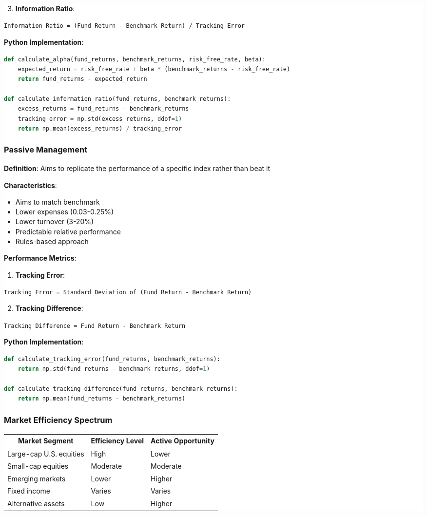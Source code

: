 3. **Information Ratio**:
```
Information Ratio = (Fund Return - Benchmark Return) / Tracking Error
```

**Python Implementation**:
```python
def calculate_alpha(fund_returns, benchmark_returns, risk_free_rate, beta):
    expected_return = risk_free_rate + beta * (benchmark_returns - risk_free_rate)
    return fund_returns - expected_return

def calculate_information_ratio(fund_returns, benchmark_returns):
    excess_returns = fund_returns - benchmark_returns
    tracking_error = np.std(excess_returns, ddof=1)
    return np.mean(excess_returns) / tracking_error
```

### Passive Management
**Definition**: Aims to replicate the performance of a specific index rather than beat it

**Characteristics**:
- Aims to match benchmark
- Lower expenses (0.03-0.25%)
- Lower turnover (3-20%)
- Predictable relative performance
- Rules-based approach

**Performance Metrics**:

1. **Tracking Error**:
```
Tracking Error = Standard Deviation of (Fund Return - Benchmark Return)
```

2. **Tracking Difference**:
```
Tracking Difference = Fund Return - Benchmark Return
```

**Python Implementation**:
```python
def calculate_tracking_error(fund_returns, benchmark_returns):
    return np.std(fund_returns - benchmark_returns, ddof=1)

def calculate_tracking_difference(fund_returns, benchmark_returns):
    return np.mean(fund_returns - benchmark_returns)
```

### Market Efficiency Spectrum

| Market Segment | Efficiency Level | Active Opportunity |
|----------------|------------------|-------------------|
| Large-cap U.S. equities | High | Lower |
| Small-cap equities | Moderate | Moderate |
| Emerging markets | Lower | Higher |
| Fixed income | Varies | Varies |
| Alternative assets | Low | Higher |
